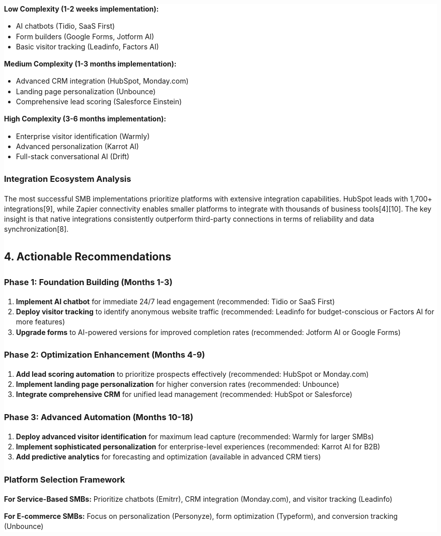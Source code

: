 **Low Complexity (1-2 weeks implementation):**
- AI chatbots (Tidio, SaaS First)
- Form builders (Google Forms, Jotform AI)
- Basic visitor tracking (Leadinfo, Factors AI)

**Medium Complexity (1-3 months implementation):**
- Advanced CRM integration (HubSpot, Monday.com)
- Landing page personalization (Unbounce)
- Comprehensive lead scoring (Salesforce Einstein)

**High Complexity (3-6 months implementation):**
- Enterprise visitor identification (Warmly)
- Advanced personalization (Karrot AI)
- Full-stack conversational AI (Drift)

### Integration Ecosystem Analysis

The most successful SMB implementations prioritize platforms with extensive integration capabilities. HubSpot leads with 1,700+ integrations[9], while Zapier connectivity enables smaller platforms to integrate with thousands of business tools[4][10]. The key insight is that native integrations consistently outperform third-party connections in terms of reliability and data synchronization[8].

## 4. Actionable Recommendations

### Phase 1: Foundation Building (Months 1-3)
1. **Implement AI chatbot** for immediate 24/7 lead engagement (recommended: Tidio or SaaS First)
2. **Deploy visitor tracking** to identify anonymous website traffic (recommended: Leadinfo for budget-conscious or Factors AI for more features)
3. **Upgrade forms** to AI-powered versions for improved completion rates (recommended: Jotform AI or Google Forms)

### Phase 2: Optimization Enhancement (Months 4-9)
1. **Add lead scoring automation** to prioritize prospects effectively (recommended: HubSpot or Monday.com)
2. **Implement landing page personalization** for higher conversion rates (recommended: Unbounce)
3. **Integrate comprehensive CRM** for unified lead management (recommended: HubSpot or Salesforce)

### Phase 3: Advanced Automation (Months 10-18)
1. **Deploy advanced visitor identification** for maximum lead capture (recommended: Warmly for larger SMBs)
2. **Implement sophisticated personalization** for enterprise-level experiences (recommended: Karrot AI for B2B)
3. **Add predictive analytics** for forecasting and optimization (available in advanced CRM tiers)

### Platform Selection Framework

**For Service-Based SMBs:** Prioritize chatbots (Emitrr), CRM integration (Monday.com), and visitor tracking (Leadinfo)

**For E-commerce SMBs:** Focus on personalization (Personyze), form optimization (Typeform), and conversion tracking (Unbounce)
